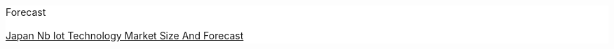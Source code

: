 Forecast</a></p><p><a href="https://github.com/Khanmiraa/Call/blob/main/Nb-Iot-Technology-Market/Nb-Iot-Technology-Market.md">Japan Nb Iot Technology Market Size And Forecast</a></p>

